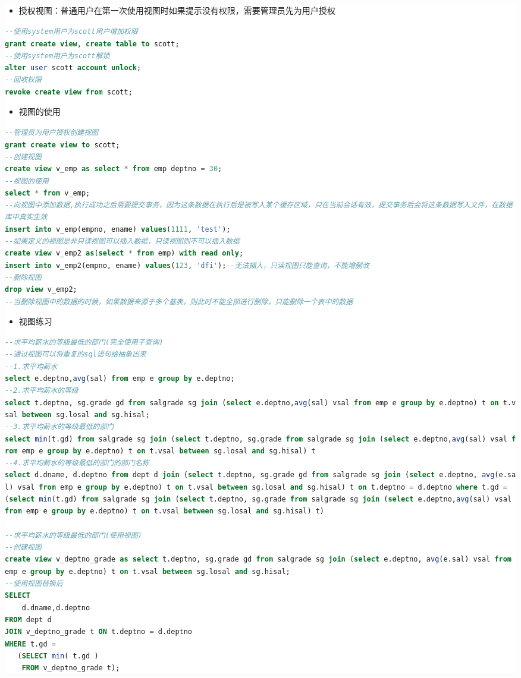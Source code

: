 
* 授权视图：普通用户在第一次使用视图时如果提示没有权限，需要管理员先为用户授权

```sql
--使用system用户为scott用户增加权限
grant create view, create table to scott;
--使用system用户为scott解锁
alter user scott account unlock;
--回收权限
revoke create view from scott;
```



* 视图的使用

```sql
--管理员为用户授权创建视图
grant create view to scott;
--创建视图
create view v_emp as select * from emp deptno = 30;
--视图的使用
select * from v_emp;
--向视图中添加数据,执行成功之后需要提交事务，因为这条数据在执行后是被写入某个缓存区域，只在当前会话有效，提交事务后会将这条数据写入文件，在数据库中真实生效
insert into v_emp(empno, ename) values(1111, 'test');
--如果定义的视图是非只读视图可以插入数据，只读视图则不可以插入数据
create view v_emp2 as(select * from emp) with read only;
insert into v_emp2(empno, ename) values(123, 'dfi');--无法插入，只读视图只能查询，不能增删改
--删除视图
drop view v_emp2;
--当删除视图中的数据的时候，如果数据来源于多个基表，则此时不能全部进行删除，只能删除一个表中的数据
```



* 视图练习

```sql
--求平均薪水的等级最低的部门(完全使用子查询)
--通过视图可以将重复的sql语句给抽象出来
--1.求平均薪水
select e.deptno,avg(sal) from emp e group by e.deptno;
--2.求平均薪水的等级
select t.deptno, sg.grade gd from salgrade sg join (select e.deptno,avg(sal) vsal from emp e group by e.deptno) t on t.vsal between sg.losal and sg.hisal;
--3.求平均薪水的等级最低的部门
select min(t.gd) from salgrade sg join (select t.deptno, sg.grade from salgrade sg join (select e.deptno,avg(sal) vsal from emp e group by e.deptno) t on t.vsal between sg.losal and sg.hisal) t
--4.求平均薪水的等级最低的部门的部门名称
select d.dname, d.deptno from dept d join (select t.deptno, sg.grade gd from salgrade sg join (select e.deptno, avg(e.sal) vsal from emp e group by e.deptno) t on t.vsal between sg.losal and sg.hisal) t on t.deptno = d.deptno where t.gd = (select min(t.gd) from salgrade sg join (select t.deptno, sg.grade from salgrade sg join (select e.deptno,avg(sal) vsal from emp e group by e.deptno) t on t.vsal between sg.losal and sg.hisal) t)

--求平均薪水的等级最低的部门(使用视图)
--创建视图
create view v_deptno_grade as select t.deptno, sg.grade gd from salgrade sg join (select e.deptno, avg(e.sal) vsal from emp e group by e.deptno) t on t.vsal between sg.losal and sg.hisal;
--使用视图替换后
SELECT
	d.dname,d.deptno 
FROM dept d
JOIN v_deptno_grade t ON t.deptno = d.deptno 
WHERE t.gd = 
   (SELECT min( t.gd ) 
	FROM v_deptno_grade t);

```
